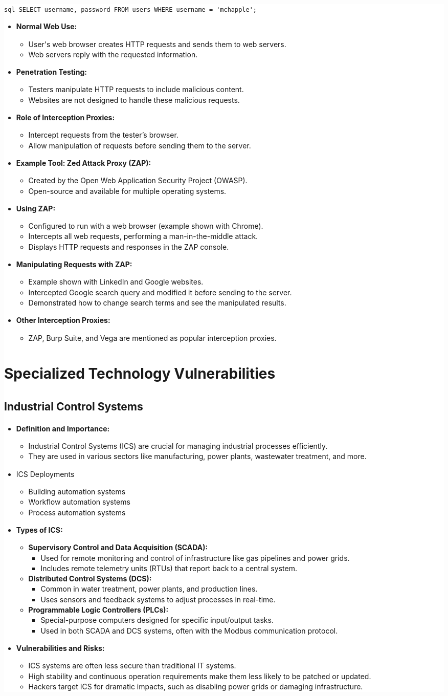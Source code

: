 ```sql SELECT username, password FROM users WHERE username = 'mchapple'; ```

- **Normal Web Use:**
  - User's web browser creates HTTP requests and sends them to web servers.
  - Web servers reply with the requested information.

- **Penetration Testing:**
  - Testers manipulate HTTP requests to include malicious content.
  - Websites are not designed to handle these malicious requests.

- **Role of Interception Proxies:**
  - Intercept requests from the tester’s browser.
  - Allow manipulation of requests before sending them to the server.

- **Example Tool: Zed Attack Proxy (ZAP):**
  - Created by the Open Web Application Security Project (OWASP).
  - Open-source and available for multiple operating systems.

- **Using ZAP:**
  - Configured to run with a web browser (example shown with Chrome).
  - Intercepts all web requests, performing a man-in-the-middle attack.
  - Displays HTTP requests and responses in the ZAP console.

- **Manipulating Requests with ZAP:**
  - Example shown with LinkedIn and Google websites.
  - Intercepted Google search query and modified it before sending to the server.
  - Demonstrated how to change search terms and see the manipulated results.

- **Other Interception Proxies:**
  - ZAP, Burp Suite, and Vega are mentioned as popular interception proxies.

#

# Specialized Technology Vulnerabilities

## Industrial Control Systems

- **Definition and Importance:**
  - Industrial Control Systems (ICS) are crucial for managing industrial processes efficiently.
  - They are used in various sectors like manufacturing, power plants, wastewater treatment, and more.
 
- ICS Deployments
  - Building automation systems
  - Workflow automation systems
  - Process automation systems

- **Types of ICS:**
  - **Supervisory Control and Data Acquisition (SCADA):**
    - Used for remote monitoring and control of infrastructure like gas pipelines and power grids.
    - Includes remote telemetry units (RTUs) that report back to a central system.
  - **Distributed Control Systems (DCS):**
    - Common in water treatment, power plants, and production lines.
    - Uses sensors and feedback systems to adjust processes in real-time.
  - **Programmable Logic Controllers (PLCs):**
    - Special-purpose computers designed for specific input/output tasks.
    - Used in both SCADA and DCS systems, often with the Modbus communication protocol.

- **Vulnerabilities and Risks:**
  - ICS systems are often less secure than traditional IT systems.
  - High stability and continuous operation requirements make them less likely to be patched or updated.
  - Hackers target ICS for dramatic impacts, such as disabling power grids or damaging infrastructure.
```